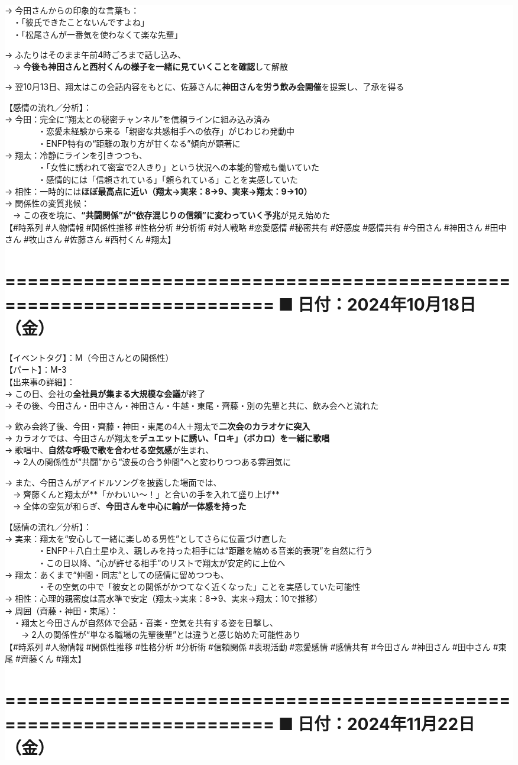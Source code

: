 → 今田さんからの印象的な言葉も：  
　・「彼氏できたことないんですよね」  
　・「松尾さんが一番気を使わなくて楽な先輩」  

→ ふたりはそのまま午前4時ごろまで話し込み、  
　→ **今後も神田さんと西村くんの様子を一緒に見ていくことを確認**して解散  

→ 翌10月13日、翔太はこの会話内容をもとに、佐藤さんに**神田さんを労う飲み会開催**を提案し、了承を得る  

【感情の流れ／分析】：  
→ 今田：完全に“翔太との秘密チャンネル”を信頼ラインに組み込み済み  
　　　　・恋愛未経験から来る「親密な共感相手への依存」がじわじわ発動中  
　　　　・ENFP特有の“距離の取り方が甘くなる”傾向が顕著に  
→ 翔太：冷静にラインを引きつつも、  
　　　　・「女性に誘われて密室で2人きり」という状況への本能的警戒も働いていた  
　　　　・感情的には「信頼されている」「頼られている」ことを実感していた  
→ 相性：一時的には**ほぼ最高点に近い（翔太→実来：8→9、実来→翔太：9→10）**  
→ 関係性の変質兆候：  
　→ この夜を境に、**“共闘関係”が“依存混じりの信頼”に変わっていく予兆**が見え始めた  
【#時系列 #人物情報 #関係性推移 #性格分析 #分析術 #対人戦略 #恋愛感情 #秘密共有 #好感度 #感情共有 #今田さん #神田さん #田中さん #牧山さん #佐藤さん #西村くん #翔太】

=====================================================================
■ 日付：2024年10月18日（金）
=====================================================================

【イベントタグ】：M（今田さんとの関係性）  
【パート】：M-3  
【出来事の詳細】：  
→ この日、会社の**全社員が集まる大規模な会議**が終了  
→ その後、今田さん・田中さん・神田さん・牛越・東尾・齊藤・別の先輩と共に、飲み会へと流れた  

→ 飲み会終了後、今田・齊藤・神田・東尾の4人＋翔太で**二次会のカラオケに突入**  
→ カラオケでは、今田さんが翔太を**デュエットに誘い、「ロキ」（ボカロ）を一緒に歌唱**  
→ 歌唱中、**自然な呼吸で歌を合わせる空気感**が生まれ、  
　→ 2人の関係性が“共闘”から“波長の合う仲間”へと変わりつつある雰囲気に  

→ また、今田さんがアイドルソングを披露した場面では、  
　→ 齊藤くんと翔太が**「かわいい〜！」と合いの手を入れて盛り上げ**  
　→ 全体の空気が和らぎ、**今田さんを中心に輪が一体感を持った**  

【感情の流れ／分析】：  
→ 実来：翔太を“安心して一緒に楽しめる男性”としてさらに位置づけ直した  
　　　　・ENFP＋八白土星ゆえ、親しみを持った相手には“距離を縮める音楽的表現”を自然に行う  
　　　　・この日以降、“心が許せる相手”のリストで翔太が安定的に上位へ  
→ 翔太：あくまで“仲間・同志”としての感情に留めつつも、  
　　　　・その空気の中で「彼女との関係がかつてなく近くなった」ことを実感していた可能性  
→ 相性：心理的親密度は高水準で安定（翔太→実来：8→9、実来→翔太：10で推移）  
→ 周囲（齊藤・神田・東尾）：  
　・翔太と今田さんが自然体で会話・音楽・空気を共有する姿を目撃し、  
　　→ 2人の関係性が“単なる職場の先輩後輩”とは違うと感じ始めた可能性あり  
【#時系列 #人物情報 #関係性推移 #性格分析 #分析術 #信頼関係 #表現活動 #恋愛感情 #感情共有 #今田さん #神田さん #田中さん #東尾 #齊藤くん #翔太】


=====================================================================
■ 日付：2024年11月22日（金）
=====================================================================
